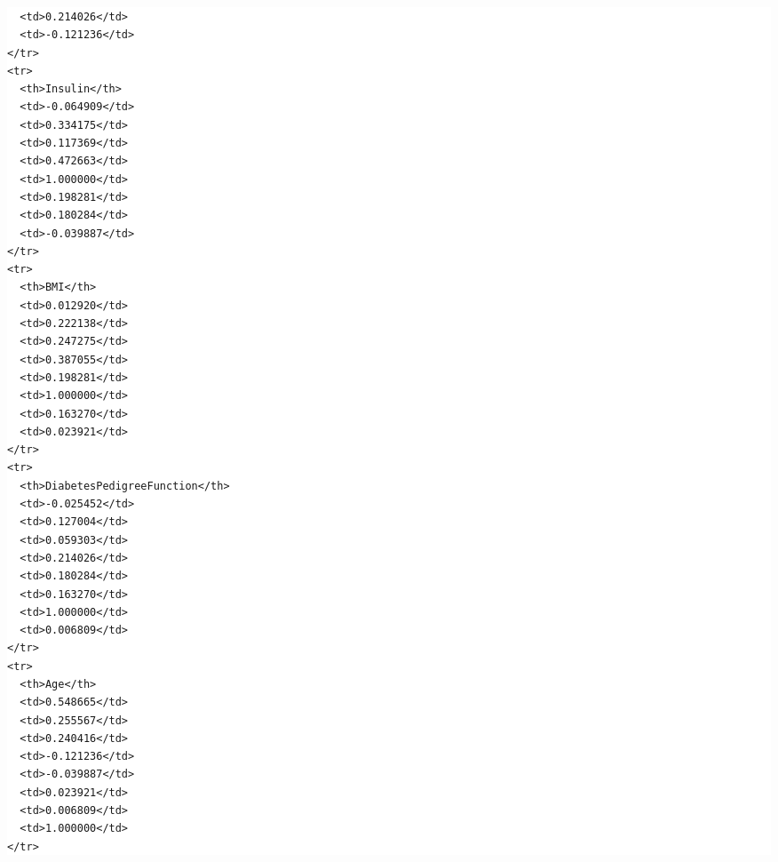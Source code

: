      <td>0.214026</td>
      <td>-0.121236</td>
    </tr>
    <tr>
      <th>Insulin</th>
      <td>-0.064909</td>
      <td>0.334175</td>
      <td>0.117369</td>
      <td>0.472663</td>
      <td>1.000000</td>
      <td>0.198281</td>
      <td>0.180284</td>
      <td>-0.039887</td>
    </tr>
    <tr>
      <th>BMI</th>
      <td>0.012920</td>
      <td>0.222138</td>
      <td>0.247275</td>
      <td>0.387055</td>
      <td>0.198281</td>
      <td>1.000000</td>
      <td>0.163270</td>
      <td>0.023921</td>
    </tr>
    <tr>
      <th>DiabetesPedigreeFunction</th>
      <td>-0.025452</td>
      <td>0.127004</td>
      <td>0.059303</td>
      <td>0.214026</td>
      <td>0.180284</td>
      <td>0.163270</td>
      <td>1.000000</td>
      <td>0.006809</td>
    </tr>
    <tr>
      <th>Age</th>
      <td>0.548665</td>
      <td>0.255567</td>
      <td>0.240416</td>
      <td>-0.121236</td>
      <td>-0.039887</td>
      <td>0.023921</td>
      <td>0.006809</td>
      <td>1.000000</td>
    </tr>
  </tbody>
</table>
</div>
